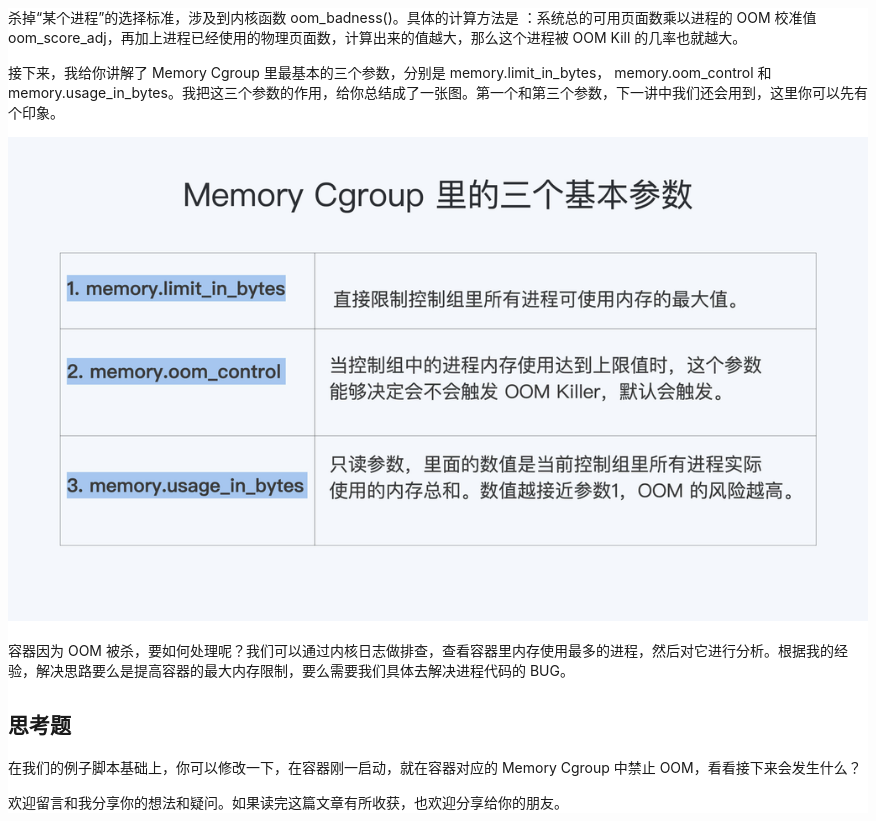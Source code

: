 杀掉“某个进程”的选择标准，涉及到内核函数 oom\_badness()。具体的计算方法是 ：系统总的可用页面数乘以进程的 OOM 校准值 oom\_score\_adj，再加上进程已经使用的物理页面数，计算出来的值越大，那么这个进程被 OOM Kill 的几率也就越大。

接下来，我给你讲解了 Memory Cgroup 里最基本的三个参数，分别是 memory.limit\_in\_bytes， memory.oom\_control 和 memory.usage\_in\_bytes。我把这三个参数的作用，给你总结成了一张图。第一个和第三个参数，下一讲中我们还会用到，这里你可以先有个印象。

![img](assets/2e3121a256b34bab80799002b2549881.jpeg)

容器因为 OOM 被杀，要如何处理呢？我们可以通过内核日志做排查，查看容器里内存使用最多的进程，然后对它进行分析。根据我的经验，解决思路要么是提高容器的最大内存限制，要么需要我们具体去解决进程代码的 BUG。

思考题
---

在我们的例子脚本基础上，你可以修改一下，在容器刚一启动，就在容器对应的 Memory Cgroup 中禁止 OOM，看看接下来会发生什么？

欢迎留言和我分享你的想法和疑问。如果读完这篇文章有所收获，也欢迎分享给你的朋友。
